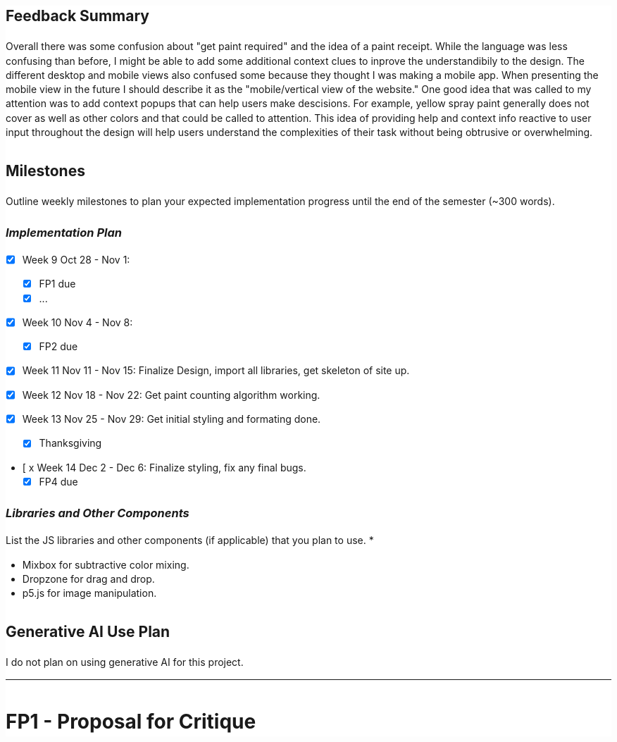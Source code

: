## Feedback Summary

Overall there was some confusion about "get paint required" and the idea of a paint receipt.
While the language was less confusing than before, I might be able to add some additional context
clues to inprove the understandibily to the design. The different desktop and mobile views also confused
some because they thought I was making a mobile app. When presenting the mobile view in the future
I should describe it as the "mobile/vertical view of the website." One good idea that was called
to my attention was to add context popups that can help users make descisions. For example, 
yellow spray paint generally does not cover as well as other colors and that could be called to attention.
This idea of providing help and context info reactive to user input throughout the design will help users understand the
complexities of their task without being obtrusive or overwhelming.

## Milestones

Outline weekly milestones to plan your expected implementation progress until the end of the semester (\~300 words). 

### *Implementation Plan*

- [x] Week 9 Oct 28 \- Nov 1:
  - [X] FP1 due
  - [x] ...
  
- [x] Week 10 Nov 4 \- Nov 8:   
  - [x] FP2 due

- [x] Week 11 Nov 11 \- Nov 15:  Finalize Design, import all libraries, get skeleton of site up.
- [x] Week 12 Nov 18 \- Nov 22:  Get paint counting algorithm working.
- [x] Week 13 Nov 25 \- Nov 29:  Get initial styling and formating done.

  - [x] Thanksgiving  
- [ x Week 14 Dec 2 \- Dec 6:  Finalize styling, fix any final bugs.
  - [x] FP4 due 

### *Libraries and Other Components*

List the JS libraries and other components (if applicable) that you plan to use. 
* 
- Mixbox for subtractive color mixing.
- Dropzone for drag and drop.
- p5.js for image manipulation.

## Generative AI Use Plan

I do not plan on using generative AI for this project.

---

# **FP1 \- Proposal for Critique**
